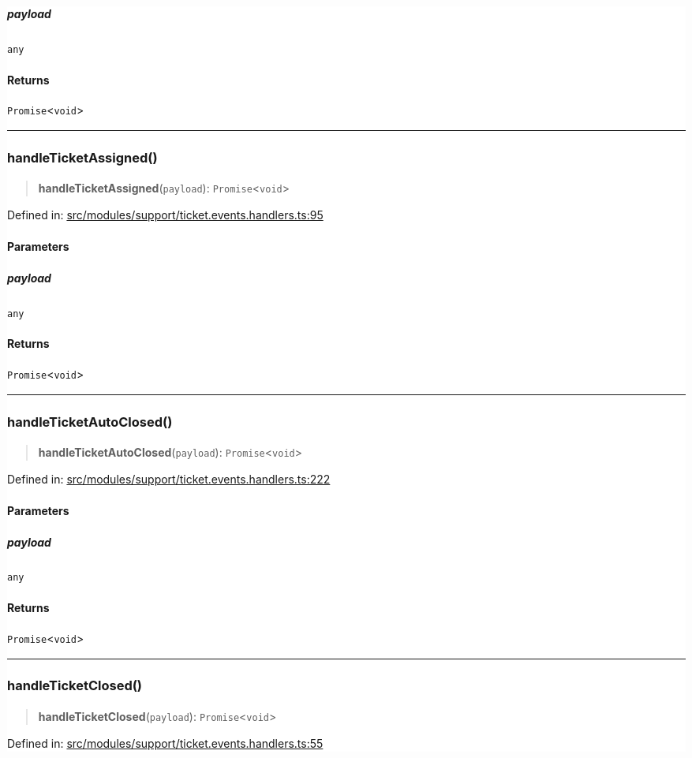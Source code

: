 ##### payload

`any`

#### Returns

`Promise`\<`void`\>

***

### handleTicketAssigned()

> **handleTicketAssigned**(`payload`): `Promise`\<`void`\>

Defined in: [src/modules/support/ticket.events.handlers.ts:95](https://github.com/maemreyo/saas-4cus-nodejs/blob/1a77de11cd6eaefe66c31c7f5de281673fc25ce5/src/modules/support/ticket.events.handlers.ts#L95)

#### Parameters

##### payload

`any`

#### Returns

`Promise`\<`void`\>

***

### handleTicketAutoClosed()

> **handleTicketAutoClosed**(`payload`): `Promise`\<`void`\>

Defined in: [src/modules/support/ticket.events.handlers.ts:222](https://github.com/maemreyo/saas-4cus-nodejs/blob/1a77de11cd6eaefe66c31c7f5de281673fc25ce5/src/modules/support/ticket.events.handlers.ts#L222)

#### Parameters

##### payload

`any`

#### Returns

`Promise`\<`void`\>

***

### handleTicketClosed()

> **handleTicketClosed**(`payload`): `Promise`\<`void`\>

Defined in: [src/modules/support/ticket.events.handlers.ts:55](https://github.com/maemreyo/saas-4cus-nodejs/blob/1a77de11cd6eaefe66c31c7f5de281673fc25ce5/src/modules/support/ticket.events.handlers.ts#L55)
